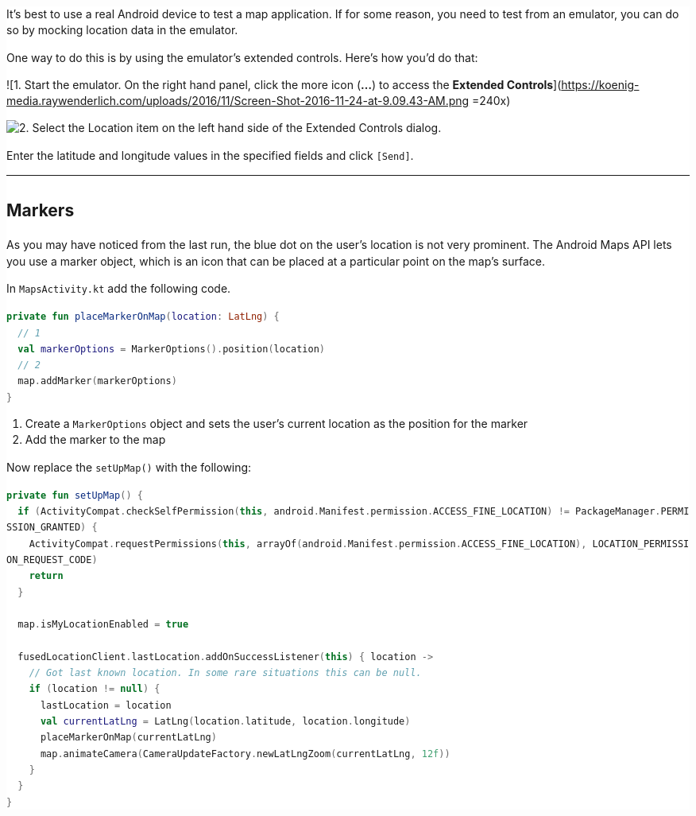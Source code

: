 It’s best to use a real Android device to test a map application. If for some reason, you need to test from an emulator, you can do so by mocking location data in the emulator.

One way to do this is by using the emulator’s extended controls. Here’s how you’d do that:

![1. Start the emulator. On the right hand panel, click the more icon (**…**) to access the **Extended Controls**](https://koenig-media.raywenderlich.com/uploads/2016/11/Screen-Shot-2016-11-24-at-9.09.43-AM.png =240x)

![2. Select the **Location** item on the left hand side of the **Extended Controls** dialog.](https://koenig-media.raywenderlich.com/uploads/2016/09/Screen-Shot-2016-09-20-at-10.40.22-AM.png)

Enter the latitude and longitude values in the specified fields and click <FontIcon icon="iconfont icon-select"/>`[Send]`.

---

## Markers

As you may have noticed from the last run, the blue dot on the user’s location is not very prominent. The Android Maps API lets you use a marker object, which is an icon that can be placed at a particular point on the map’s surface.

In <FontIcon icon="iconfont icon-kotlin"/>`MapsActivity.kt` add the following code.

```kotlin
private fun placeMarkerOnMap(location: LatLng) {
  // 1
  val markerOptions = MarkerOptions().position(location)
  // 2
  map.addMarker(markerOptions)
}
```

1. Create a `MarkerOptions` object and sets the user’s current location as the position for the marker 
2. Add the marker to the map

Now replace the `setUpMap()` with the following:

```kotlin
private fun setUpMap() {
  if (ActivityCompat.checkSelfPermission(this, android.Manifest.permission.ACCESS_FINE_LOCATION) != PackageManager.PERMISSION_GRANTED) {
    ActivityCompat.requestPermissions(this, arrayOf(android.Manifest.permission.ACCESS_FINE_LOCATION), LOCATION_PERMISSION_REQUEST_CODE)
    return
  }

  map.isMyLocationEnabled = true

  fusedLocationClient.lastLocation.addOnSuccessListener(this) { location ->
    // Got last known location. In some rare situations this can be null.
    if (location != null) {
      lastLocation = location
      val currentLatLng = LatLng(location.latitude, location.longitude)
      placeMarkerOnMap(currentLatLng)
      map.animateCamera(CameraUpdateFactory.newLatLngZoom(currentLatLng, 12f))
    }
  }
}
```


[download-material-final]: https://koenig-media.raywenderlich.com/uploads/2018/01/cityguide-final-1.zip